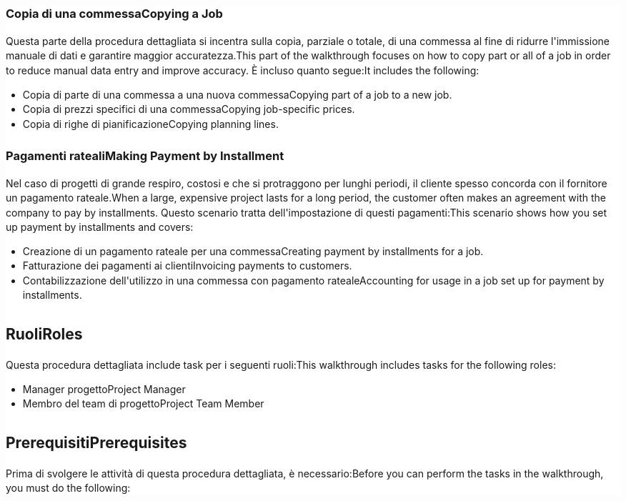 ### <a name="copying-a-job"></a><span data-ttu-id="b7f0f-125">Copia di una commessa</span><span class="sxs-lookup"><span data-stu-id="b7f0f-125">Copying a Job</span></span>  
 <span data-ttu-id="b7f0f-126">Questa parte della procedura dettagliata si incentra sulla copia, parziale o totale, di una commessa al fine di ridurre l'immissione manuale di dati e garantire maggior accuratezza.</span><span class="sxs-lookup"><span data-stu-id="b7f0f-126">This part of the walkthrough focuses on how to copy part or all of a job in order to reduce manual data entry and improve accuracy.</span></span> <span data-ttu-id="b7f0f-127">È incluso quanto segue:</span><span class="sxs-lookup"><span data-stu-id="b7f0f-127">It includes the following:</span></span>  

-   <span data-ttu-id="b7f0f-128">Copia di parte di una commessa a una nuova commessa</span><span class="sxs-lookup"><span data-stu-id="b7f0f-128">Copying part of a job to a new job.</span></span>  
-   <span data-ttu-id="b7f0f-129">Copia di prezzi specifici di una commessa</span><span class="sxs-lookup"><span data-stu-id="b7f0f-129">Copying job-specific prices.</span></span>  
-   <span data-ttu-id="b7f0f-130">Copia di righe di pianificazione</span><span class="sxs-lookup"><span data-stu-id="b7f0f-130">Copying planning lines.</span></span>  

### <a name="making-payment-by-installment"></a><span data-ttu-id="b7f0f-131">Pagamenti rateali</span><span class="sxs-lookup"><span data-stu-id="b7f0f-131">Making Payment by Installment</span></span>  
 <span data-ttu-id="b7f0f-132">Nel caso di progetti di grande respiro, costosi e che si protraggono per lunghi periodi, il cliente spesso concorda con il fornitore un pagamento rateale.</span><span class="sxs-lookup"><span data-stu-id="b7f0f-132">When a large, expensive project lasts for a long period, the customer often makes an agreement with the company to pay by installments.</span></span> <span data-ttu-id="b7f0f-133">Questo scenario tratta dell'impostazione di questi pagamenti:</span><span class="sxs-lookup"><span data-stu-id="b7f0f-133">This scenario shows how you set up payment by installments and covers:</span></span>  

-   <span data-ttu-id="b7f0f-134">Creazione di un pagamento rateale per una commessa</span><span class="sxs-lookup"><span data-stu-id="b7f0f-134">Creating payment by installments for a job.</span></span>  
-   <span data-ttu-id="b7f0f-135">Fatturazione dei pagamenti ai clienti</span><span class="sxs-lookup"><span data-stu-id="b7f0f-135">Invoicing payments to customers.</span></span>  
-   <span data-ttu-id="b7f0f-136">Contabilizzazione dell'utilizzo in una commessa con pagamento rateale</span><span class="sxs-lookup"><span data-stu-id="b7f0f-136">Accounting for usage in a job set up for payment by installments.</span></span>  

## <a name="roles"></a><span data-ttu-id="b7f0f-137">Ruoli</span><span class="sxs-lookup"><span data-stu-id="b7f0f-137">Roles</span></span>  
 <span data-ttu-id="b7f0f-138">Questa procedura dettagliata include task per i seguenti ruoli:</span><span class="sxs-lookup"><span data-stu-id="b7f0f-138">This walkthrough includes tasks for the following roles:</span></span>  

-   <span data-ttu-id="b7f0f-139">Manager progetto</span><span class="sxs-lookup"><span data-stu-id="b7f0f-139">Project Manager</span></span>  
-   <span data-ttu-id="b7f0f-140">Membro del team di progetto</span><span class="sxs-lookup"><span data-stu-id="b7f0f-140">Project Team Member</span></span>  

## <a name="prerequisites"></a><span data-ttu-id="b7f0f-141">Prerequisiti</span><span class="sxs-lookup"><span data-stu-id="b7f0f-141">Prerequisites</span></span>  
 <span data-ttu-id="b7f0f-142">Prima di svolgere le attività di questa procedura dettagliata, è necessario:</span><span class="sxs-lookup"><span data-stu-id="b7f0f-142">Before you can perform the tasks in the walkthrough, you must do the following:</span></span>  
